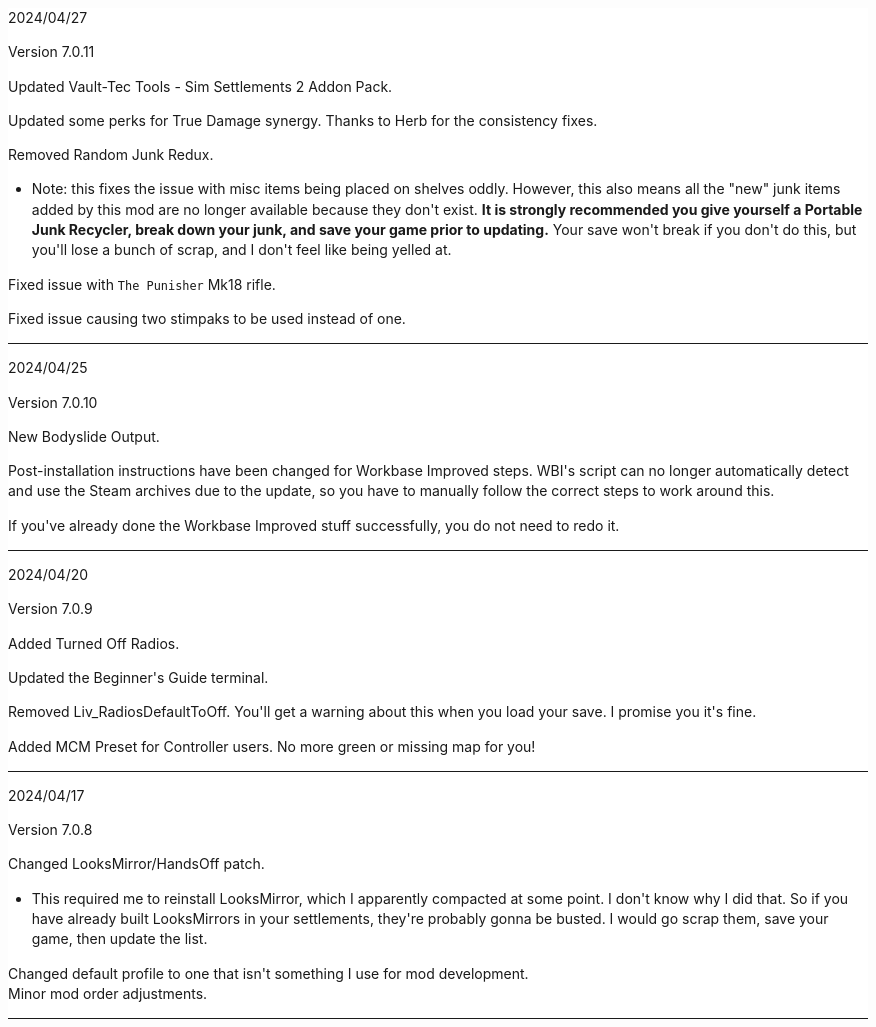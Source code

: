 
2024/04/27

Version 7.0.11

Updated Vault-Tec Tools - Sim Settlements 2 Addon Pack.  

Updated some perks for True Damage synergy. Thanks to Herb for the consistency fixes.  

Removed Random Junk Redux.  
 - Note: this fixes the issue with misc items being placed on shelves oddly. However, this also means all the "new" junk items added by this mod are no longer available because they don't exist.  **It is strongly recommended you give yourself a Portable Junk Recycler, break down your junk, and save your game prior to updating.** Your save won't break if you don't do this, but you'll lose a bunch of scrap, and I don't feel like being yelled at.

Fixed issue with `The Punisher` Mk18 rifle.  

Fixed issue causing two stimpaks to be used instead of one.  

---

2024/04/25

Version 7.0.10

New Bodyslide Output.

Post-installation instructions have been changed for Workbase Improved steps. WBI's script can no longer automatically detect and use the Steam archives due to the update, so you have to manually follow the correct steps to work around this.

If you've already done the Workbase Improved stuff successfully, you do not need to redo it.

---

2024/04/20

Version 7.0.9

Added Turned Off Radios.  

Updated the Beginner's Guide terminal.  

Removed Liv_RadiosDefaultToOff. You'll get a warning about this when you load your save. I promise you it's fine.  

Added MCM Preset for Controller users. No more green or missing map for you!  

---

2024/04/17

Version 7.0.8

Changed LooksMirror/HandsOff patch.  
 - This required me to reinstall LooksMirror, which I apparently compacted at some point. I don't know why I did that. So if you have already built LooksMirrors in your settlements, they're probably gonna be busted. I would go scrap them, save your game, then update the list.

Changed default profile to one that isn't something I use for mod development.  
Minor mod order adjustments.  

---